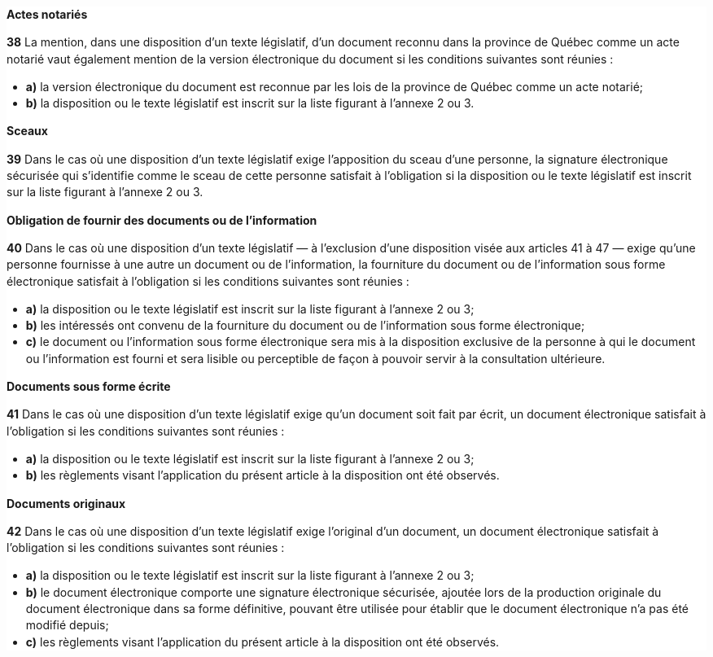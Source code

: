 


**Actes notariés**

**38** La mention, dans une disposition d’un texte législatif, d’un document reconnu dans la province de Québec comme un acte notarié vaut également mention de la version électronique du document si les conditions suivantes sont réunies :
- **a)** la version électronique du document est reconnue par les lois de la province de Québec comme un acte notarié;
- **b)** la disposition ou le texte législatif est inscrit sur la liste figurant à l’annexe 2 ou 3.




**Sceaux**

**39** Dans le cas où une disposition d’un texte législatif exige l’apposition du sceau d’une personne, la signature électronique sécurisée qui s’identifie comme le sceau de cette personne satisfait à l’obligation si la disposition ou le texte législatif est inscrit sur la liste figurant à l’annexe 2 ou 3.




**Obligation de fournir des documents ou de l’information**

**40** Dans le cas où une disposition d’un texte législatif — à l’exclusion d’une disposition visée aux articles 41 à 47 — exige qu’une personne fournisse à une autre un document ou de l’information, la fourniture du document ou de l’information sous forme électronique satisfait à l’obligation si les conditions suivantes sont réunies :
- **a)** la disposition ou le texte législatif est inscrit sur la liste figurant à l’annexe 2 ou 3;
- **b)** les intéressés ont convenu de la fourniture du document ou de l’information sous forme électronique;
- **c)** le document ou l’information sous forme électronique sera mis à la disposition exclusive de la personne à qui le document ou l’information est fourni et sera lisible ou perceptible de façon à pouvoir servir à la consultation ultérieure.




**Documents sous forme écrite**

**41** Dans le cas où une disposition d’un texte législatif exige qu’un document soit fait par écrit, un document électronique satisfait à l’obligation si les conditions suivantes sont réunies :
- **a)** la disposition ou le texte législatif est inscrit sur la liste figurant à l’annexe 2 ou 3;
- **b)** les règlements visant l’application du présent article à la disposition ont été observés.




**Documents originaux**

**42** Dans le cas où une disposition d’un texte législatif exige l’original d’un document, un document électronique satisfait à l’obligation si les conditions suivantes sont réunies :
- **a)** la disposition ou le texte législatif est inscrit sur la liste figurant à l’annexe 2 ou 3;
- **b)** le document électronique comporte une signature électronique sécurisée, ajoutée lors de la production originale du document électronique dans sa forme définitive, pouvant être utilisée pour établir que le document électronique n’a pas été modifié depuis;
- **c)** les règlements visant l’application du présent article à la disposition ont été observés.


